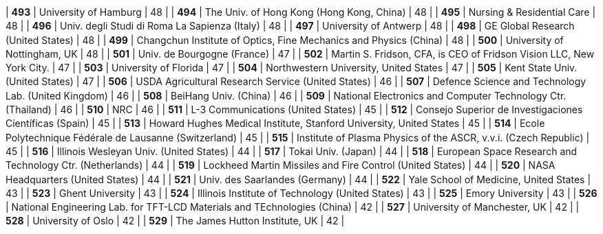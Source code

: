 | **493** | University of Hamburg                                                                                | 48                   |
| **494** | The Univ. of Hong Kong (Hong Kong, China)                                                            | 48                   |
| **495** | Nursing & Residential Care                                                                           | 48                   |
| **496** | Univ. degli Studi di Roma La Sapienza (Italy)                                                        | 48                   |
| **497** | University of Antwerp                                                                                | 48                   |
| **498** | GE Global Research (United States)                                                                   | 48                   |
| **499** | Changchun Institute of Optics, Fine Mechanics and Physics (China)                                    | 48                   |
| **500** | University of Nottingham, UK                                                                         | 48                   |
| **501** | Univ. de Bourgogne (France)                                                                          | 47                   |
| **502** | Martin S. Fridson, CFA, is CEO of Fridson Vision LLC, New York City.                                 | 47                   |
| **503** | University of Florida                                                                                | 47                   |
| **504** | Northwestern University, United States                                                               | 47                   |
| **505** | Kent State Univ. (United States)                                                                     | 47                   |
| **506** | USDA Agricultural Research Service (United States)                                                   | 46                   |
| **507** | Defence Science and Technology Lab. (United Kingdom)                                                 | 46                   |
| **508** | BeiHang Univ. (China)                                                                                | 46                   |
| **509** | National Electronics and Computer Technology Ctr. (Thailand)                                         | 46                   |
| **510** | NRC                                                                                                  | 46                   |
| **511** | L-3 Communications (United States)                                                                   | 45                   |
| **512** | Consejo Superior de Investigaciones Científicas (Spain)                                              | 45                   |
| **513** | Howard Hughes Medical Institute, Stanford University, United States                                  | 45                   |
| **514** | Ecole Polytechnique Fédérale de Lausanne (Switzerland)                                               | 45                   |
| **515** | Institute of Plasma Physics of the ASCR, v.v.i. (Czech Republic)                                     | 45                   |
| **516** | Illinois Wesleyan Univ. (United States)                                                              | 44                   |
| **517** | Tokai Univ. (Japan)                                                                                  | 44                   |
| **518** | European Space Research and Technology Ctr. (Netherlands)                                            | 44                   |
| **519** | Lockheed Martin Missiles and Fire Control (United States)                                            | 44                   |
| **520** | NASA Headquarters (United States)                                                                    | 44                   |
| **521** | Univ. des Saarlandes (Germany)                                                                       | 44                   |
| **522** | Yale School of Medicine, United States                                                               | 43                   |
| **523** | Ghent University                                                                                     | 43                   |
| **524** | Illinois Institute of Technology (United States)                                                     | 43                   |
| **525** | Emory University                                                                                     | 43                   |
| **526** | National Engineering Lab. for TFT-LCD Materials and TEchnologies (China)                             | 42                   |
| **527** | University of Manchester, UK                                                                         | 42                   |
| **528** | University of Oslo                                                                                   | 42                   |
| **529** | The James Hutton Institute, UK                                                                       | 42                   |